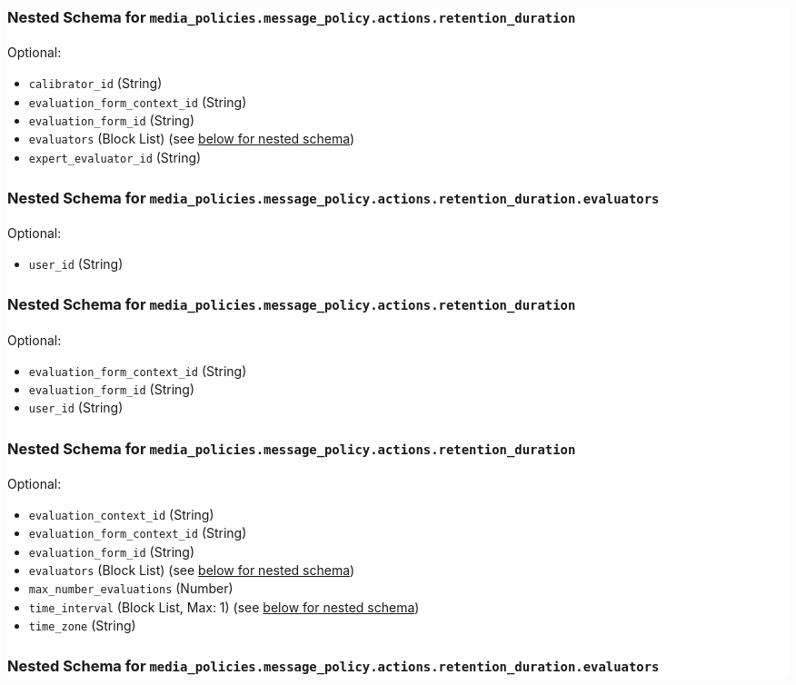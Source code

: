 <a id="nestedblock--media_policies--message_policy--actions--assign_calibrations"></a>
### Nested Schema for `media_policies.message_policy.actions.retention_duration`

Optional:

- `calibrator_id` (String)
- `evaluation_form_context_id` (String)
- `evaluation_form_id` (String)
- `evaluators` (Block List) (see [below for nested schema](#nestedblock--media_policies--message_policy--actions--retention_duration--evaluators))
- `expert_evaluator_id` (String)

<a id="nestedblock--media_policies--message_policy--actions--retention_duration--evaluators"></a>
### Nested Schema for `media_policies.message_policy.actions.retention_duration.evaluators`

Optional:

- `user_id` (String)



<a id="nestedblock--media_policies--message_policy--actions--assign_evaluations"></a>
### Nested Schema for `media_policies.message_policy.actions.retention_duration`

Optional:

- `evaluation_form_context_id` (String)
- `evaluation_form_id` (String)
- `user_id` (String)


<a id="nestedblock--media_policies--message_policy--actions--assign_metered_assignment_by_agent"></a>
### Nested Schema for `media_policies.message_policy.actions.retention_duration`

Optional:

- `evaluation_context_id` (String)
- `evaluation_form_context_id` (String)
- `evaluation_form_id` (String)
- `evaluators` (Block List) (see [below for nested schema](#nestedblock--media_policies--message_policy--actions--retention_duration--evaluators))
- `max_number_evaluations` (Number)
- `time_interval` (Block List, Max: 1) (see [below for nested schema](#nestedblock--media_policies--message_policy--actions--retention_duration--time_interval))
- `time_zone` (String)

<a id="nestedblock--media_policies--message_policy--actions--retention_duration--evaluators"></a>
### Nested Schema for `media_policies.message_policy.actions.retention_duration.evaluators`
